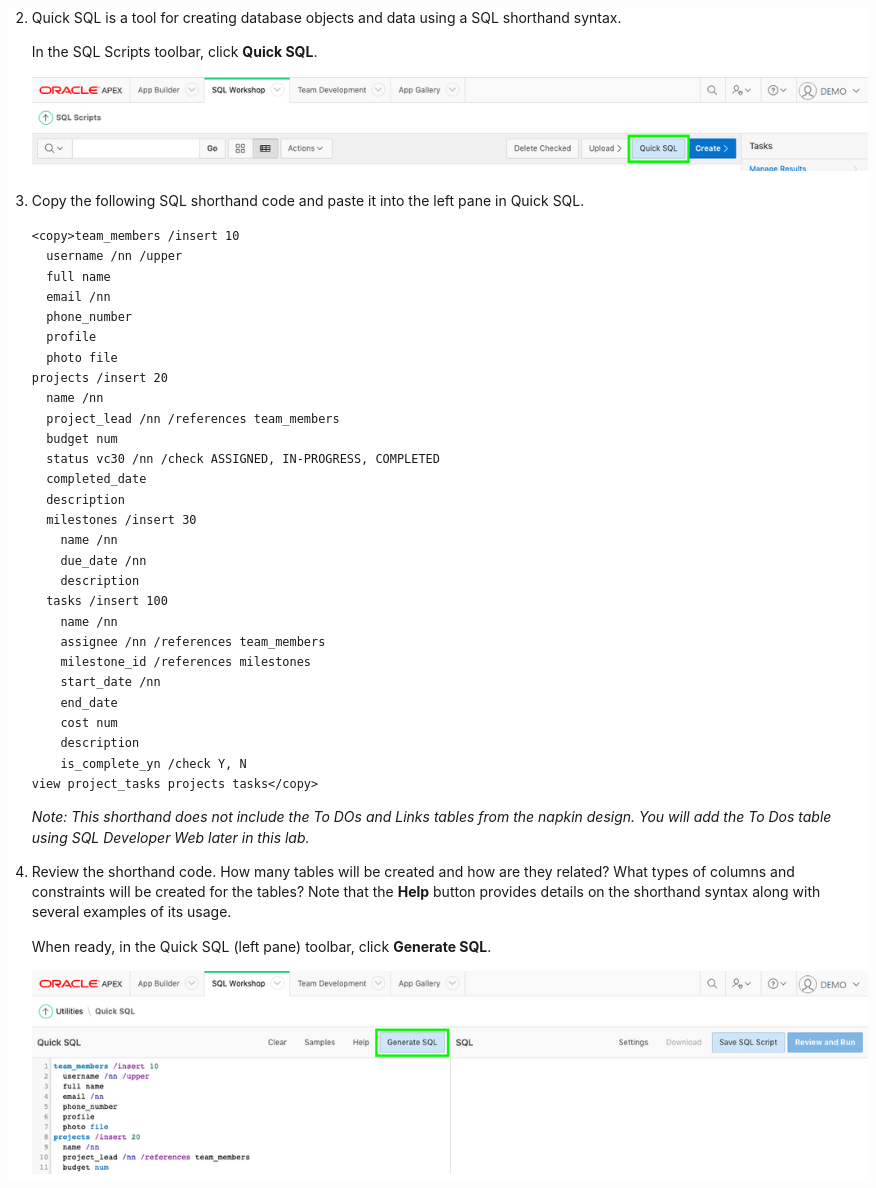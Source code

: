 2. Quick SQL is a tool for creating database objects and data using a SQL shorthand syntax.

    In the SQL Scripts toolbar, click **Quick SQL**.

   ![](images/sql-scripts-quick-sql.png " ")

3. Copy the following SQL shorthand code and paste it into the left pane in Quick SQL.

    ```
    <copy>team_members /insert 10
      username /nn /upper
      full name
      email /nn
      phone_number
      profile
      photo file
    projects /insert 20
      name /nn
      project_lead /nn /references team_members
      budget num
      status vc30 /nn /check ASSIGNED, IN-PROGRESS, COMPLETED
      completed_date
      description
      milestones /insert 30
        name /nn
        due_date /nn
        description
      tasks /insert 100
        name /nn
        assignee /nn /references team_members
        milestone_id /references milestones
        start_date /nn
        end_date
        cost num
        description
        is_complete_yn /check Y, N
    view project_tasks projects tasks</copy>
    ```

    *Note: This shorthand does not include the To DOs and Links tables from the napkin design. You will add the To Dos table using SQL Developer Web later in this lab.*

4. Review the shorthand code. How many tables will be created and how are they related? What types of columns and constraints will be created for the tables? Note that the **Help** button provides details on the shorthand syntax along with several examples of its usage.

    When ready, in the Quick SQL (left pane) toolbar, click **Generate SQL**.

   ![](images/generate-sql.png " ")
